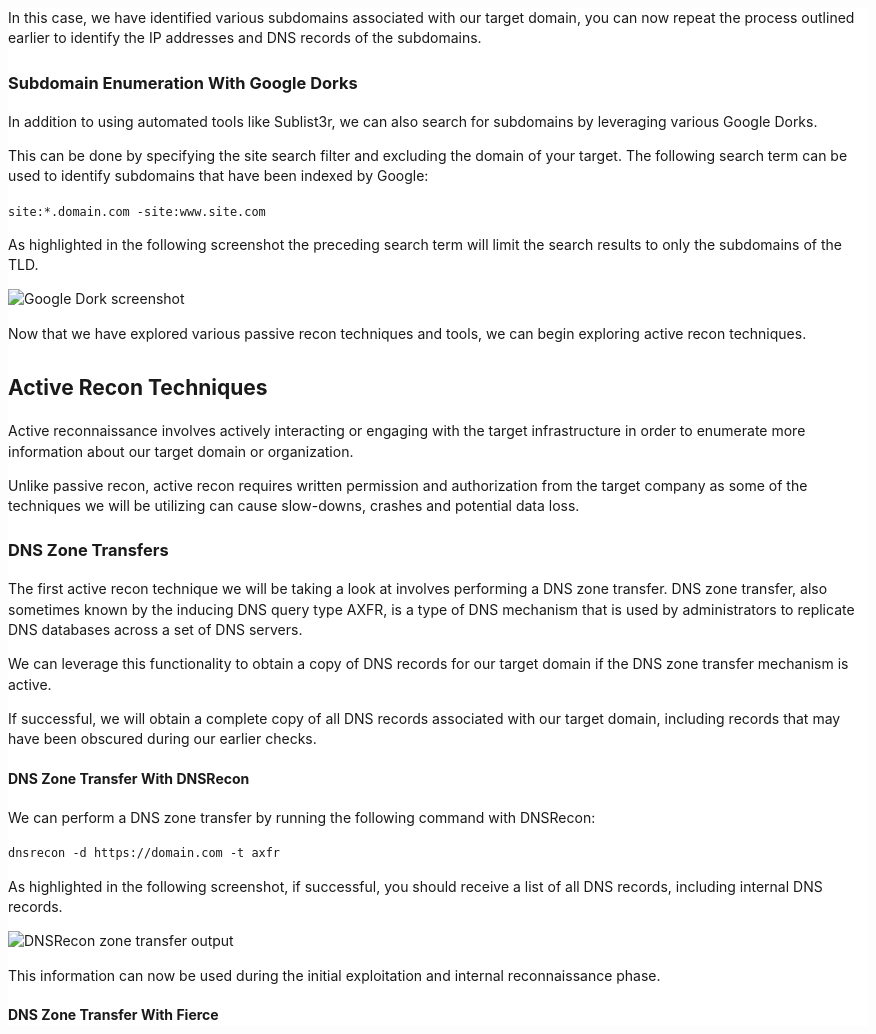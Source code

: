 In this case, we have identified various subdomains associated with our target domain, you can now repeat the process outlined earlier to identify the IP addresses and DNS records of the subdomains.

### Subdomain Enumeration With Google Dorks

In addition to using automated tools like Sublist3r, we can also search for subdomains by leveraging various Google Dorks.

This can be done by specifying the site search filter and excluding the domain of your target. The following search term can be used to identify subdomains that have been indexed by Google:

    site:*.domain.com -site:www.site.com

As highlighted in the following screenshot the preceding search term will limit the search results to only the subdomains of the TLD.

![Google Dork screenshot](google-dork.png "Google Dork screenshot")

Now that we have explored various passive recon techniques and tools, we can begin exploring active recon techniques.

## Active Recon Techniques

Active reconnaissance involves actively interacting or engaging with the target infrastructure in order to enumerate more information about our target domain or organization.

Unlike passive recon, active recon requires written permission and authorization from the target company as some of the techniques we will be utilizing can cause slow-downs, crashes and potential data loss.

### DNS Zone Transfers

The first active recon technique we will be taking a look at involves performing a DNS zone transfer. DNS zone transfer, also sometimes known by the inducing DNS query type AXFR, is a type of DNS mechanism that is used by administrators to replicate DNS databases across a set of DNS servers.

We can leverage this functionality to obtain a copy of DNS records for our target domain if the DNS zone transfer mechanism is active.

If successful, we will obtain a complete copy of all DNS records associated with our target domain, including records that may have been obscured during our earlier checks.

#### DNS Zone Transfer With DNSRecon

We can perform a DNS zone transfer by running the following command with DNSRecon:

    dnsrecon -d https://domain.com -t axfr

As highlighted in the following screenshot, if successful, you should receive a list of all DNS records, including internal DNS records.

![DNSRecon zone transfer output](dnsrecon-zone-transfer-output.png "DNSRecon zone transfer output")

This information can now be used during the initial exploitation and internal reconnaissance phase.

#### DNS Zone Transfer With Fierce
